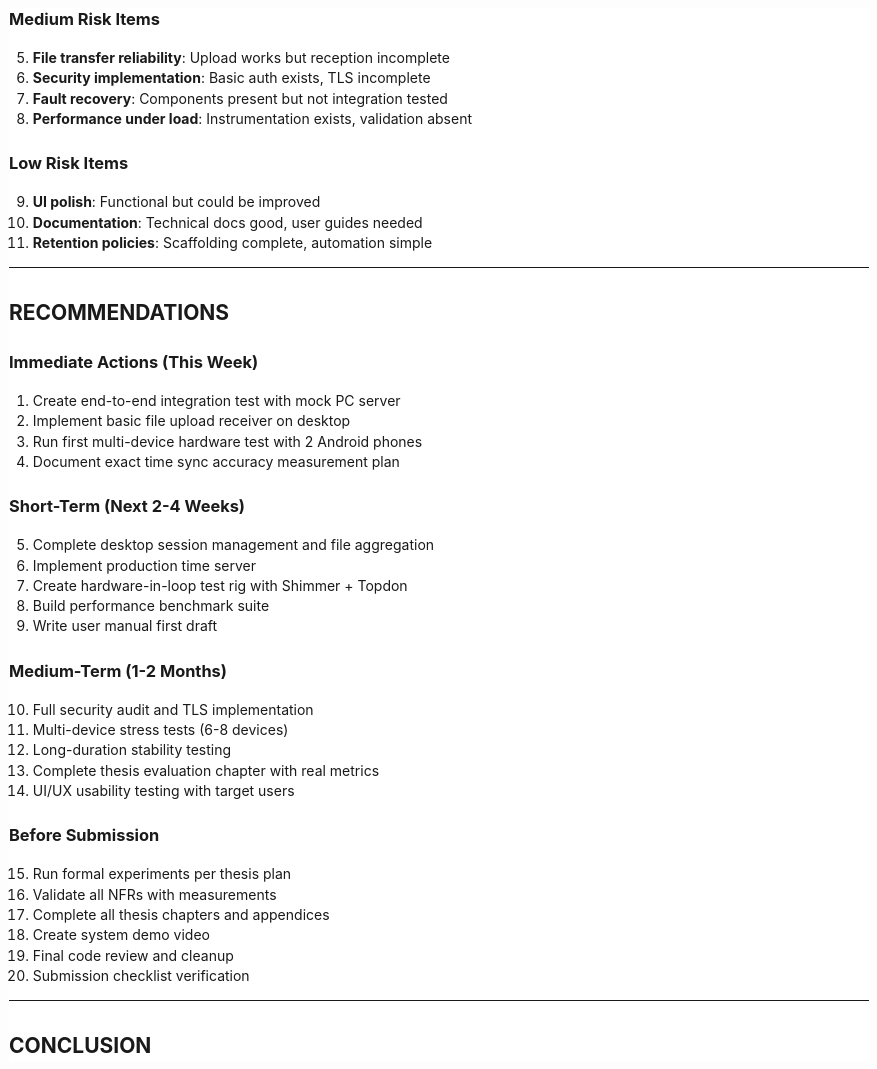 ### Medium Risk Items

5. **File transfer reliability**: Upload works but reception incomplete
6. **Security implementation**: Basic auth exists, TLS incomplete
7. **Fault recovery**: Components present but not integration tested
8. **Performance under load**: Instrumentation exists, validation absent

### Low Risk Items

9. **UI polish**: Functional but could be improved
10. **Documentation**: Technical docs good, user guides needed
11. **Retention policies**: Scaffolding complete, automation simple

---

## RECOMMENDATIONS

### Immediate Actions (This Week)

1. Create end-to-end integration test with mock PC server
2. Implement basic file upload receiver on desktop
3. Run first multi-device hardware test with 2 Android phones
4. Document exact time sync accuracy measurement plan

### Short-Term (Next 2-4 Weeks)

5. Complete desktop session management and file aggregation
6. Implement production time server
7. Create hardware-in-loop test rig with Shimmer + Topdon
8. Build performance benchmark suite
9. Write user manual first draft

### Medium-Term (1-2 Months)

10. Full security audit and TLS implementation
11. Multi-device stress tests (6-8 devices)
12. Long-duration stability testing
13. Complete thesis evaluation chapter with real metrics
14. UI/UX usability testing with target users

### Before Submission

15. Run formal experiments per thesis plan
16. Validate all NFRs with measurements
17. Complete all thesis chapters and appendices
18. Create system demo video
19. Final code review and cleanup
20. Submission checklist verification

---

## CONCLUSION
